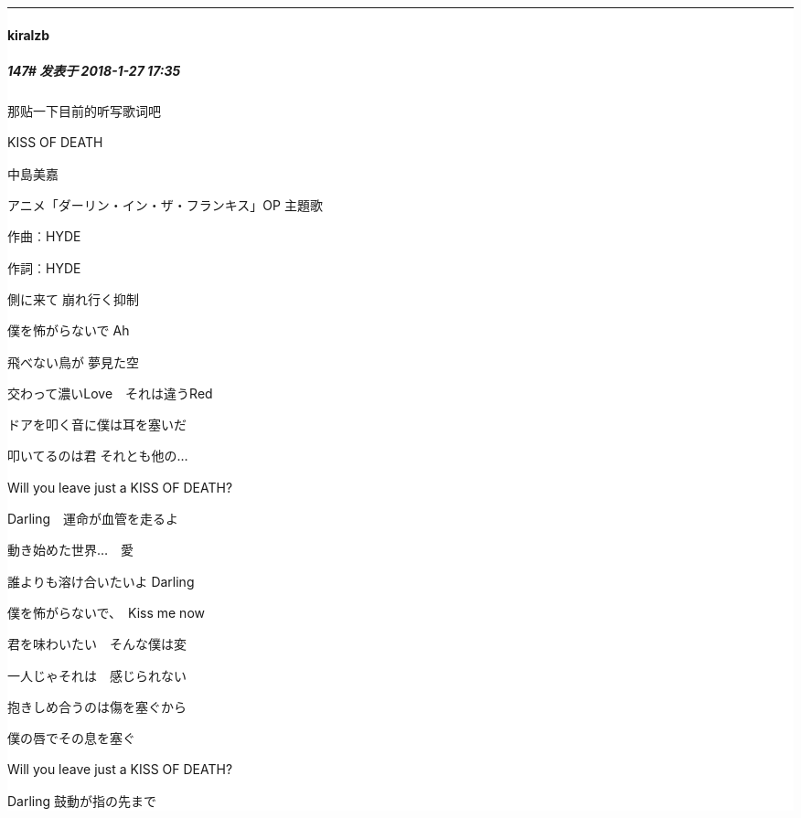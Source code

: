 
*****

####  kiralzb  
##### 147#       发表于 2018-1-27 17:35




那贴一下目前的听写歌词吧


KISS OF DEATH


中島美嘉


アニメ「ダーリン・イン・ザ・フランキス」OP 主題歌


作曲︰HYDE

作詞︰HYDE


側に来て 崩れ行く抑制

僕を怖がらないで Ah


飛べない鳥が 夢見た空

交わって濃いLove　それは違うRed




ドアを叩く音に僕は耳を塞いだ

叩いてるのは君 それとも他の…


Will you leave just a KISS OF DEATH?


Darling　運命が血管を走るよ

動き始めた世界…　愛

誰よりも溶け合いたいよ Darling

僕を怖がらないで、　Kiss me now


君を味わいたい　そんな僕は変

一人じゃそれは　感じられない


抱きしめ合うのは傷を塞ぐから

僕の唇でその息を塞ぐ


Will you leave just a KISS OF DEATH?


Darling 鼓動が指の先まで
